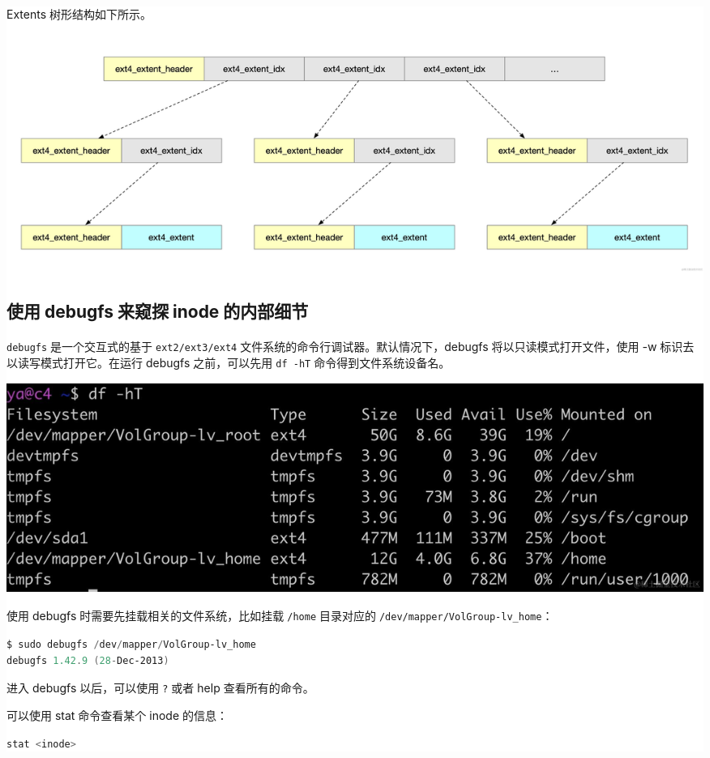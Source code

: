 Extents 树形结构如下所示。

![](image/inode3.png)

## 使用 debugfs 来窥探 inode 的内部细节

`debugfs` 是一个交互式的基于 `ext2/ext3/ext4` 文件系统的命令行调试器。默认情况下，debugfs 将以只读模式打开文件，使用 -w 标识去以读写模式打开它。在运行 debugfs 之前，可以先用 `df -hT` 命令得到文件系统设备名。

![](image/inode4.png)

使用 debugfs 时需要先挂载相关的文件系统，比如挂载 `/home` 目录对应的 `/dev/mapper/VolGroup-lv_home`：

```powershell
$ sudo debugfs /dev/mapper/VolGroup-lv_home
debugfs 1.42.9 (28-Dec-2013)
```

进入 debugfs 以后，可以使用 `?` 或者 help 查看所有的命令。

可以使用 stat 命令查看某个 inode 的信息：

```powershell
stat <inode>
```
